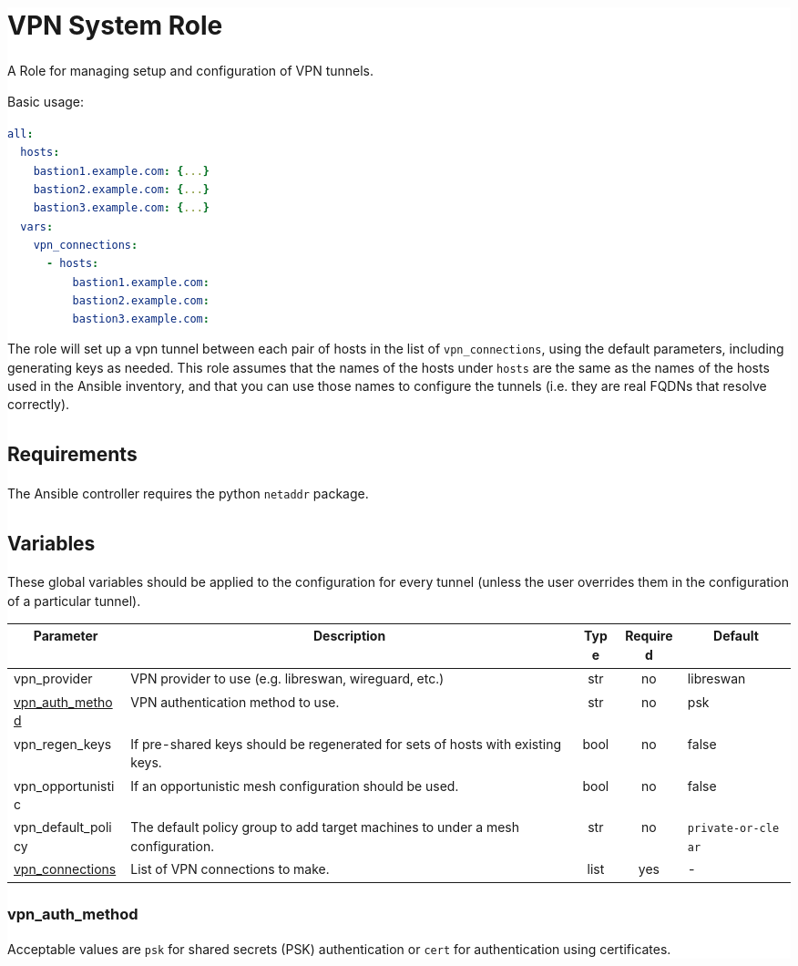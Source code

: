 # VPN System Role

A Role for managing setup and configuration of VPN tunnels.

Basic usage:

```yaml
all:
  hosts:
    bastion1.example.com: {...}
    bastion2.example.com: {...}
    bastion3.example.com: {...}
  vars:
    vpn_connections:
      - hosts:
          bastion1.example.com:
          bastion2.example.com:
          bastion3.example.com:
```

The role will set up a vpn tunnel between each pair of hosts in the list of `vpn_connections`, using the default parameters, including generating keys as needed.  This role assumes that the names of the hosts under `hosts` are the same as the names of the hosts used in the Ansible inventory, and that you can use those names to configure the tunnels (i.e. they are real FQDNs that resolve correctly).

## Requirements

The Ansible controller requires the python `netaddr` package.

## Variables

These global variables should be applied to the configuration for every tunnel (unless the user overrides them in the configuration of a particular tunnel).

| Parameter                            | Description                                                                                   | Type        | Required | Default                 |
|--------------------------------------|-----------------------------------------------------------------------------------------------|:-----------:|:--------:|-------------------------|
| vpn\_provider                        | VPN provider to use (e.g. libreswan, wireguard, etc.)                                         | str         | no       | libreswan               |
| [vpn\_auth\_method](#vpn_auth_method)| VPN authentication method to use.                                                             | str         | no       | psk                     |
| vpn\_regen\_keys                     | If pre-shared keys should be regenerated for sets of hosts with existing keys.                | bool        | no       | false                   |
| vpn\_opportunistic                   | If an opportunistic mesh configuration should be used.                                        | bool        | no       | false                   |
| vpn\_default\_policy                 | The default policy group to add target machines to under a mesh configuration.                | str         | no       | `private-or-clear`      |
| [vpn\_connections](#vpn_connections) | List of VPN connections to make.                                                              | list        | yes      | -                       |

### vpn_auth_method

Acceptable values are `psk` for shared secrets (PSK) authentication or `cert` for authentication using certificates.
